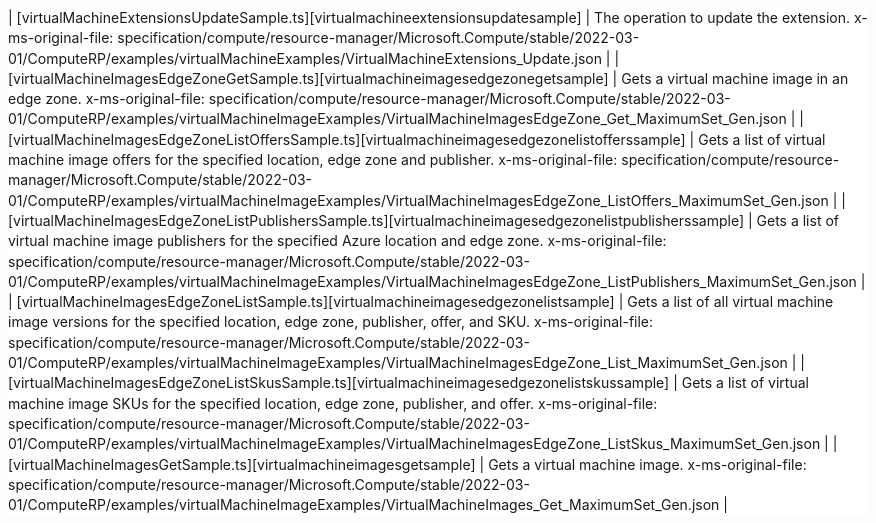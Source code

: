 | [virtualMachineExtensionsUpdateSample.ts][virtualmachineextensionsupdatesample]                                                                                       | The operation to update the extension. x-ms-original-file: specification/compute/resource-manager/Microsoft.Compute/stable/2022-03-01/ComputeRP/examples/virtualMachineExamples/VirtualMachineExtensions_Update.json                                                                                                                                                                                                                                                                                                                                                                                                                                     |
| [virtualMachineImagesEdgeZoneGetSample.ts][virtualmachineimagesedgezonegetsample]                                                                                     | Gets a virtual machine image in an edge zone. x-ms-original-file: specification/compute/resource-manager/Microsoft.Compute/stable/2022-03-01/ComputeRP/examples/virtualMachineImageExamples/VirtualMachineImagesEdgeZone_Get_MaximumSet_Gen.json                                                                                                                                                                                                                                                                                                                                                                                                         |
| [virtualMachineImagesEdgeZoneListOffersSample.ts][virtualmachineimagesedgezonelistofferssample]                                                                       | Gets a list of virtual machine image offers for the specified location, edge zone and publisher. x-ms-original-file: specification/compute/resource-manager/Microsoft.Compute/stable/2022-03-01/ComputeRP/examples/virtualMachineImageExamples/VirtualMachineImagesEdgeZone_ListOffers_MaximumSet_Gen.json                                                                                                                                                                                                                                                                                                                                               |
| [virtualMachineImagesEdgeZoneListPublishersSample.ts][virtualmachineimagesedgezonelistpublisherssample]                                                               | Gets a list of virtual machine image publishers for the specified Azure location and edge zone. x-ms-original-file: specification/compute/resource-manager/Microsoft.Compute/stable/2022-03-01/ComputeRP/examples/virtualMachineImageExamples/VirtualMachineImagesEdgeZone_ListPublishers_MaximumSet_Gen.json                                                                                                                                                                                                                                                                                                                                            |
| [virtualMachineImagesEdgeZoneListSample.ts][virtualmachineimagesedgezonelistsample]                                                                                   | Gets a list of all virtual machine image versions for the specified location, edge zone, publisher, offer, and SKU. x-ms-original-file: specification/compute/resource-manager/Microsoft.Compute/stable/2022-03-01/ComputeRP/examples/virtualMachineImageExamples/VirtualMachineImagesEdgeZone_List_MaximumSet_Gen.json                                                                                                                                                                                                                                                                                                                                  |
| [virtualMachineImagesEdgeZoneListSkusSample.ts][virtualmachineimagesedgezonelistskussample]                                                                           | Gets a list of virtual machine image SKUs for the specified location, edge zone, publisher, and offer. x-ms-original-file: specification/compute/resource-manager/Microsoft.Compute/stable/2022-03-01/ComputeRP/examples/virtualMachineImageExamples/VirtualMachineImagesEdgeZone_ListSkus_MaximumSet_Gen.json                                                                                                                                                                                                                                                                                                                                           |
| [virtualMachineImagesGetSample.ts][virtualmachineimagesgetsample]                                                                                                     | Gets a virtual machine image. x-ms-original-file: specification/compute/resource-manager/Microsoft.Compute/stable/2022-03-01/ComputeRP/examples/virtualMachineImageExamples/VirtualMachineImages_Get_MaximumSet_Gen.json                                                                                                                                                                                                                                                                                                                                                                                                                                 |